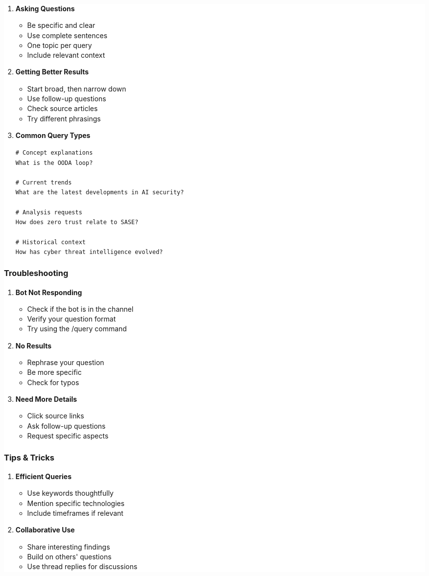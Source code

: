 1. **Asking Questions**
   - Be specific and clear
   - Use complete sentences
   - One topic per query
   - Include relevant context

2. **Getting Better Results**
   - Start broad, then narrow down
   - Use follow-up questions
   - Check source articles
   - Try different phrasings

3. **Common Query Types**
   ```
   # Concept explanations
   What is the OODA loop?
   
   # Current trends
   What are the latest developments in AI security?
   
   # Analysis requests
   How does zero trust relate to SASE?
   
   # Historical context
   How has cyber threat intelligence evolved?
   ```

### Troubleshooting

1. **Bot Not Responding**
   - Check if the bot is in the channel
   - Verify your question format
   - Try using the /query command

2. **No Results**
   - Rephrase your question
   - Be more specific
   - Check for typos

3. **Need More Details**
   - Click source links
   - Ask follow-up questions
   - Request specific aspects

### Tips & Tricks

1. **Efficient Queries**
   - Use keywords thoughtfully
   - Mention specific technologies
   - Include timeframes if relevant

2. **Collaborative Use**
   - Share interesting findings
   - Build on others' questions
   - Use thread replies for discussions
